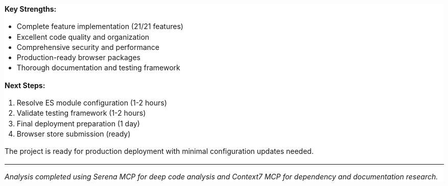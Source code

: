 **Key Strengths:**
- Complete feature implementation (21/21 features)
- Excellent code quality and organization
- Comprehensive security and performance
- Production-ready browser packages
- Thorough documentation and testing framework

**Next Steps:**
1. Resolve ES module configuration (1-2 hours)
2. Validate testing framework (1-2 hours) 
3. Final deployment preparation (1 day)
4. Browser store submission (ready)

The project is ready for production deployment with minimal configuration updates needed.

---

*Analysis completed using Serena MCP for deep code analysis and Context7 MCP for dependency and documentation research.*